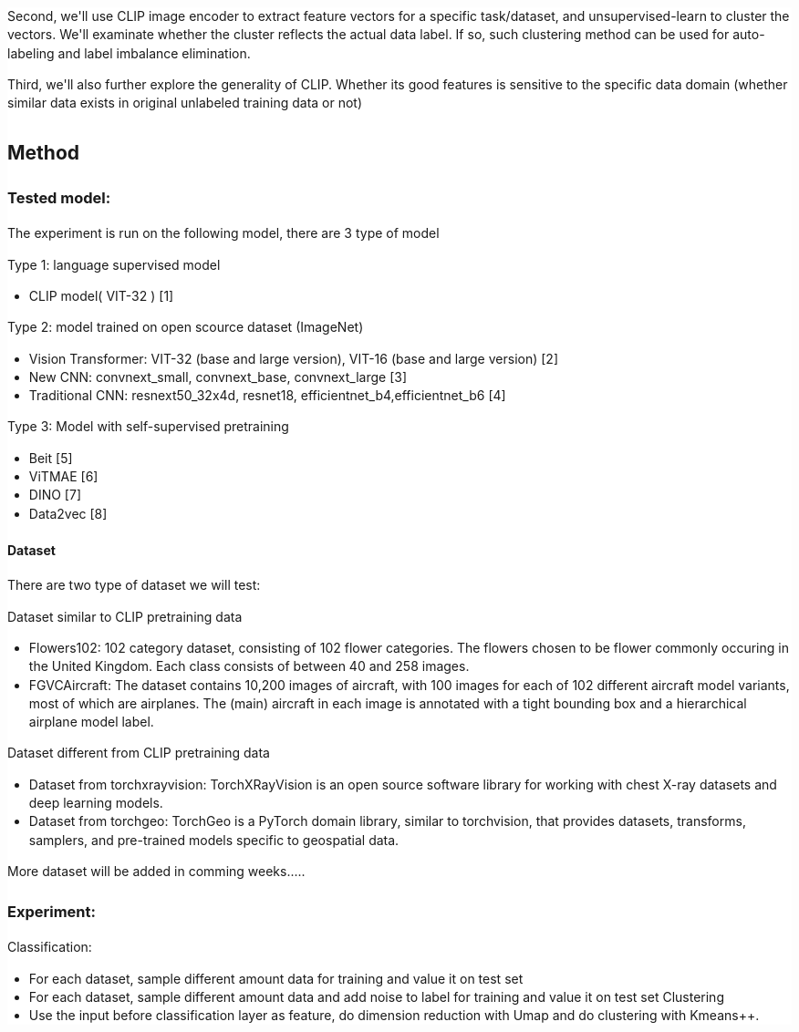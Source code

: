Second, we'll use CLIP image encoder to extract feature vectors for a specific task/dataset, and unsupervised-learn to cluster the vectors. We'll examinate whether the cluster reflects the actual data label. If so, such clustering method can be used for auto-labeling and label imbalance elimination. 

Third, we'll also further explore the generality of CLIP. Whether its good features is sensitive to the specific data domain (whether similar data exists in original unlabeled training data or not)

## Method 

### Tested model: 

The experiment is run on the following model, there are 3 type of model

Type 1: language supervised model
- CLIP model( VIT-32 ) [1]

Type 2: model trained on open scource dataset (ImageNet)
- Vision Transformer: VIT-32 (base and large version), VIT-16 (base and large version) [2]
- New CNN: convnext_small, convnext_base, convnext_large [3]
- Traditional CNN: resnext50_32x4d, resnet18, efficientnet_b4,efficientnet_b6 [4]

Type 3: Model with self-supervised pretraining
- Beit [5]
- ViTMAE [6]
- DINO [7]
- Data2vec [8]

#### Dataset

There are two type of dataset we will test:

Dataset similar to CLIP pretraining data
- Flowers102: 102 category dataset, consisting of 102 flower categories. The flowers chosen to be flower commonly occuring in the United Kingdom. Each class consists of between 40 and 258 images.
- FGVCAircraft: The dataset contains 10,200 images of aircraft, with 100 images for each of 102 different aircraft model variants, most of which are airplanes. The (main) aircraft in each image is annotated with a tight bounding box and a hierarchical airplane model label.

Dataset different from CLIP pretraining data
- Dataset from torchxrayvision: TorchXRayVision is an open source software library for working with chest X-ray datasets and deep learning models.
- Dataset from torchgeo: TorchGeo is a PyTorch domain library, similar to torchvision, that provides datasets, transforms, samplers, and pre-trained models specific to geospatial data.

More dataset will be added in comming weeks.....

### Experiment: 

Classification:
 - For each dataset, sample different amount data for training and value it on test set
 - For each dataset, sample different amount data and add noise to label for training and value it on test set
Clustering
 - Use the input before classification layer as feature, do dimension reduction with Umap and do clustering with Kmeans++. 
